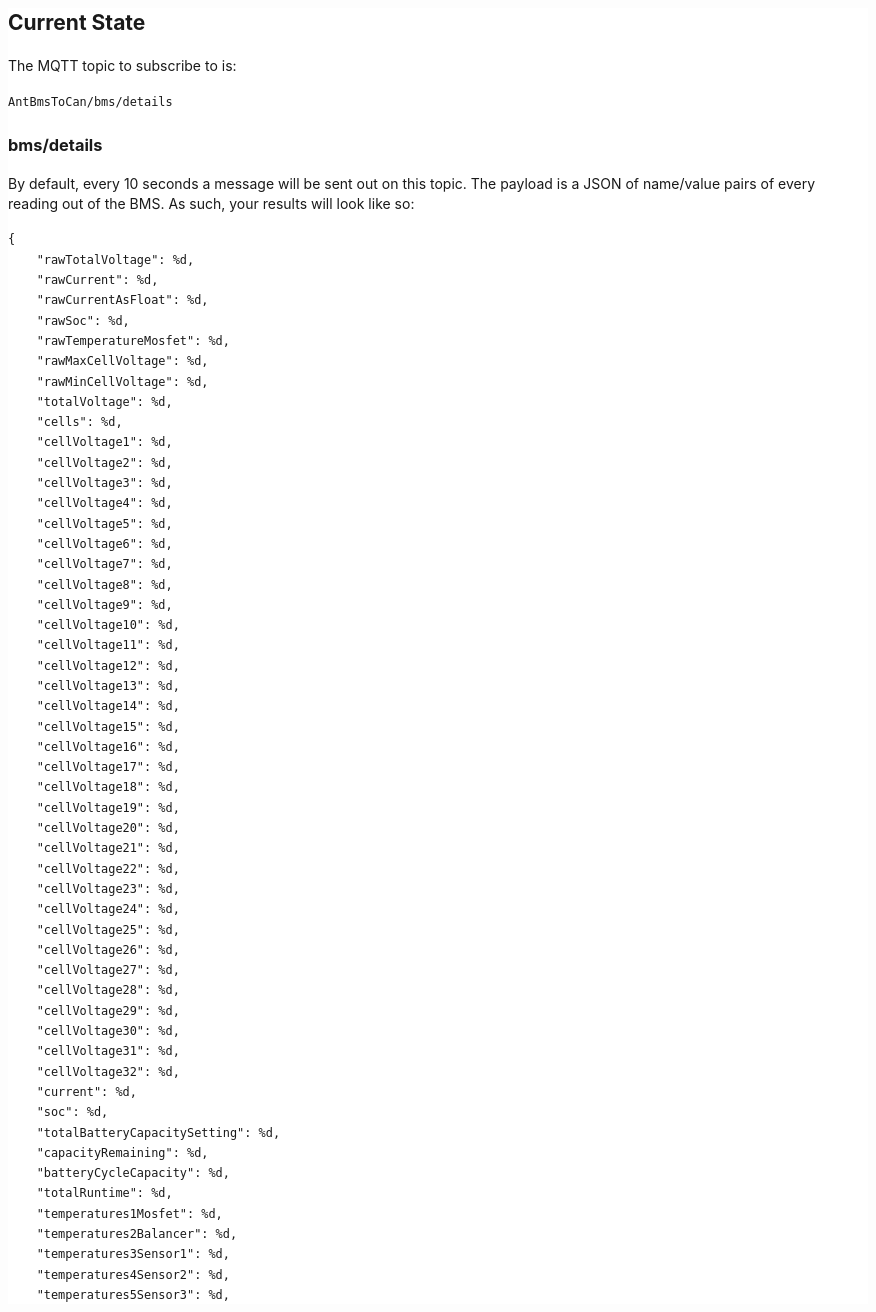 ## Current State
The MQTT topic to subscribe to is:
```
AntBmsToCan/bms/details
```
### bms/details
By default, every 10 seconds a message will be sent out on this topic.  The payload is a JSON of name/value pairs of every reading out of the BMS.  As such, your results will look like so:

```
{
    "rawTotalVoltage": %d,
    "rawCurrent": %d,
    "rawCurrentAsFloat": %d,
    "rawSoc": %d,
    "rawTemperatureMosfet": %d,
    "rawMaxCellVoltage": %d,
    "rawMinCellVoltage": %d,
    "totalVoltage": %d,
    "cells": %d,
    "cellVoltage1": %d,
    "cellVoltage2": %d,
    "cellVoltage3": %d,
    "cellVoltage4": %d,
    "cellVoltage5": %d,
    "cellVoltage6": %d,
    "cellVoltage7": %d,
    "cellVoltage8": %d,
    "cellVoltage9": %d,
    "cellVoltage10": %d,
    "cellVoltage11": %d,
    "cellVoltage12": %d,
    "cellVoltage13": %d,
    "cellVoltage14": %d,
    "cellVoltage15": %d,
    "cellVoltage16": %d,
    "cellVoltage17": %d,
    "cellVoltage18": %d,
    "cellVoltage19": %d,
    "cellVoltage20": %d,
    "cellVoltage21": %d,
    "cellVoltage22": %d,
    "cellVoltage23": %d,
    "cellVoltage24": %d,
    "cellVoltage25": %d,
    "cellVoltage26": %d,
    "cellVoltage27": %d,
    "cellVoltage28": %d,
    "cellVoltage29": %d,
    "cellVoltage30": %d,
    "cellVoltage31": %d,
    "cellVoltage32": %d,
    "current": %d,
    "soc": %d,
    "totalBatteryCapacitySetting": %d,
    "capacityRemaining": %d,
    "batteryCycleCapacity": %d,
    "totalRuntime": %d,
    "temperatures1Mosfet": %d,
    "temperatures2Balancer": %d,
    "temperatures3Sensor1": %d,
    "temperatures4Sensor2": %d,
    "temperatures5Sensor3": %d,
```
